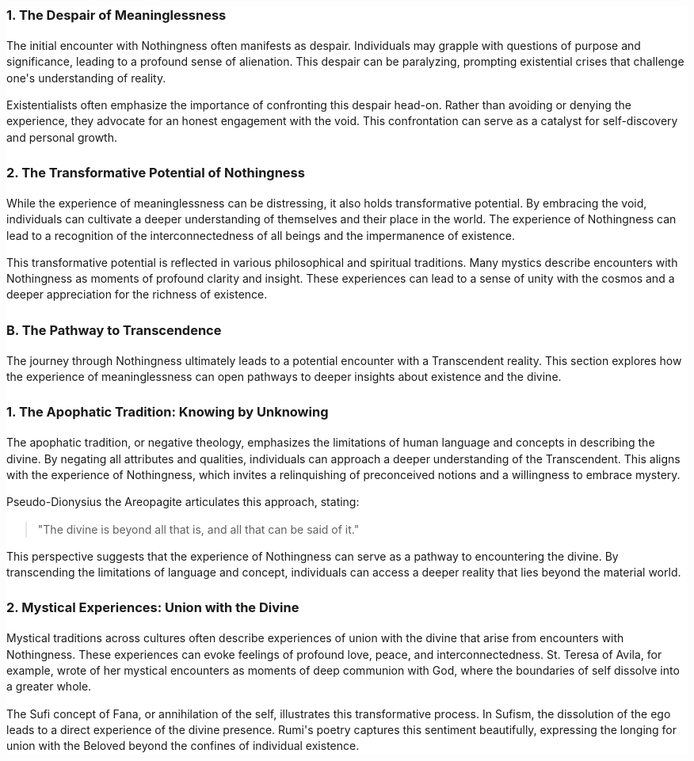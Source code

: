 ### 1\. The Despair of Meaninglessness

The initial encounter with Nothingness often manifests as despair. Individuals may grapple with questions of purpose and significance, leading to a profound sense of alienation. This despair can be paralyzing, prompting existential crises that challenge one's understanding of reality.

Existentialists often emphasize the importance of confronting this despair head-on. Rather than avoiding or denying the experience, they advocate for an honest engagement with the void. This confrontation can serve as a catalyst for self-discovery and personal growth.

### 2\. The Transformative Potential of Nothingness

While the experience of meaninglessness can be distressing, it also holds transformative potential. By embracing the void, individuals can cultivate a deeper understanding of themselves and their place in the world. The experience of Nothingness can lead to a recognition of the interconnectedness of all beings and the impermanence of existence.

This transformative potential is reflected in various philosophical and spiritual traditions. Many mystics describe encounters with Nothingness as moments of profound clarity and insight. These experiences can lead to a sense of unity with the cosmos and a deeper appreciation for the richness of existence.

### B. The Pathway to Transcendence

The journey through Nothingness ultimately leads to a potential encounter with a Transcendent reality. This section explores how the experience of meaninglessness can open pathways to deeper insights about existence and the divine.

### 1\. The Apophatic Tradition: Knowing by Unknowing

The apophatic tradition, or negative theology, emphasizes the limitations of human language and concepts in describing the divine. By negating all attributes and qualities, individuals can approach a deeper understanding of the Transcendent. This aligns with the experience of Nothingness, which invites a relinquishing of preconceived notions and a willingness to embrace mystery.

Pseudo-Dionysius the Areopagite articulates this approach, stating:

> "The divine is beyond all that is, and all that can be said of it."

This perspective suggests that the experience of Nothingness can serve as a pathway to encountering the divine. By transcending the limitations of language and concept, individuals can access a deeper reality that lies beyond the material world.

### 2\. Mystical Experiences: Union with the Divine

Mystical traditions across cultures often describe experiences of union with the divine that arise from encounters with Nothingness. These experiences can evoke feelings of profound love, peace, and interconnectedness. St. Teresa of Avila, for example, wrote of her mystical encounters as moments of deep communion with God, where the boundaries of self dissolve into a greater whole.

The Sufi concept of Fana, or annihilation of the self, illustrates this transformative process. In Sufism, the dissolution of the ego leads to a direct experience of the divine presence. Rumi's poetry captures this sentiment beautifully, expressing the longing for union with the Beloved beyond the confines of individual existence.
